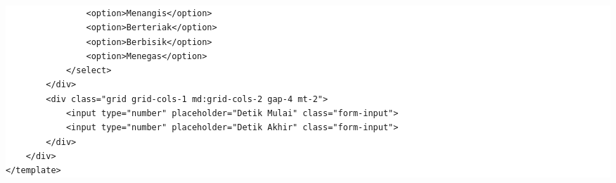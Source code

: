                     <option>Menangis</option>
                    <option>Berteriak</option>
                    <option>Berbisik</option>
                    <option>Menegas</option>
                </select>
            </div>
            <div class="grid grid-cols-1 md:grid-cols-2 gap-4 mt-2">
                <input type="number" placeholder="Detik Mulai" class="form-input">
                <input type="number" placeholder="Detik Akhir" class="form-input">
            </div>
        </div>
    </template>

<script>
document.addEventListener('DOMContentLoaded', () => {
    // --- PRESET CHARACTER DATA (Based on user history) ---
    const presetCharacters = {
        suryo: {
            name: 'Suryo',
            gender: 'Pria',
            age: '32',
            height: '172cm',
            weight: '80kg',
            hair: 'Hitam',
            skin: 'Sawo matang',
            eyes: 'Hitam',
            personality: 'Pria Jawa, stocky build, tinggal di desa, identik kesederhanaan & ekonomi rendah.',
            clothing: 'Baju ghotil batik khas jawa, udeng batik, sandal japit.'
        },
        suryaa: {
            name: 'Surya',
            gender: 'Pria',
            age: '32',
            height: '173cm',
            weight: '85kg',
            hair: 'Hitam pendek rapi',
            skin: 'Coklat susu',
            eyes: 'Hitam sipit',
            personality: 'Pendiam, tegas, mudah emosi, to the point, ahli beladiri, sedikit kekuatan magis.',
            clothing: 'Baju khas Jawa lengkap dengan blangkon.'
        },
        faris: {
            name: 'Faris',
            gender: 'Pria',
            age: '21',
            height: '173cm',
            weight: '67kg',
            hair: 'Poni panjang menutupi dahi',
            skin: 'Sawo matang',
            eyes: 'Hitam',
            personality: 'Mahasiswa pemberani, penasaran terhadap hal mistis.',
            clothing: 'Jaket abu dan tas selempang.'
        }
    };
    